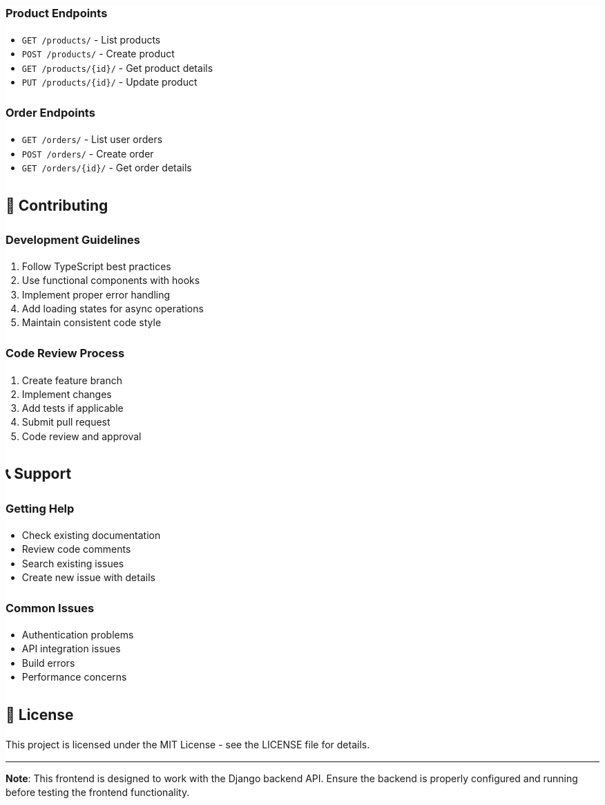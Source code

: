 ### Product Endpoints
- `GET /products/` - List products
- `POST /products/` - Create product
- `GET /products/{id}/` - Get product details
- `PUT /products/{id}/` - Update product

### Order Endpoints
- `GET /orders/` - List user orders
- `POST /orders/` - Create order
- `GET /orders/{id}/` - Get order details

## 🤝 Contributing

### Development Guidelines
1. Follow TypeScript best practices
2. Use functional components with hooks
3. Implement proper error handling
4. Add loading states for async operations
5. Maintain consistent code style

### Code Review Process
1. Create feature branch
2. Implement changes
3. Add tests if applicable
4. Submit pull request
5. Code review and approval

## 📞 Support

### Getting Help
- Check existing documentation
- Review code comments
- Search existing issues
- Create new issue with details

### Common Issues
- Authentication problems
- API integration issues
- Build errors
- Performance concerns

## 📄 License

This project is licensed under the MIT License - see the LICENSE file for details.

---

**Note**: This frontend is designed to work with the Django backend API. Ensure the backend is properly configured and running before testing the frontend functionality.


